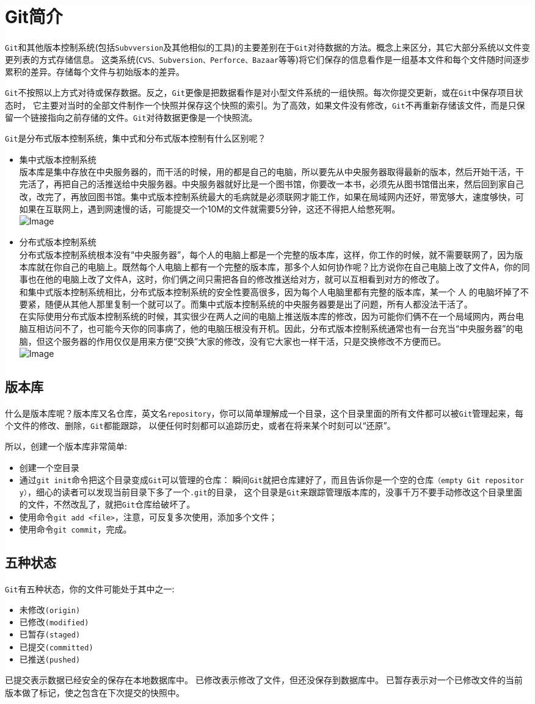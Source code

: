 Git简介
===

`Git`和其他版本控制系统(包括`Subvversion`及其他相似的工具)的主要差别在于`Git`对待数据的方法。概念上来区分，其它大部分系统以文件变更列表的方式存储信息。 
这类系统(`CVS、Subversion、Perforce、Bazaar`等等)将它们保存的信息看作是一组基本文件和每个文件随时间逐步累积的差异。存储每个文件与初始版本的差异。   


`Git`不按照以上方式对待或保存数据。反之，`Git`更像是把数据看作是对小型文件系统的一组快照。每次你提交更新，或在`Git`中保存项目状态时，
它主要对当时的全部文件制作一个快照并保存这个快照的索引。为了高效，如果文件没有修改，`Git`不再重新存储该文件，而是只保留一个链接指向之前存储的文件。`Git`对待数据更像是一个快照流。

`Git`是分布式版本控制系统，集中式和分布式版本控制有什么区别呢？   

- 集中式版本控制系统    
    版本库是集中存放在中央服务器的，而干活的时候，用的都是自己的电脑，所以要先从中央服务器取得最新的版本，然后开始干活，干完活了，再把自己的活推送给中央服务器。中央服务器就好比是一个图书馆，你要改一本书，必须先从图书馆借出来，然后回到家自己改，改完了，再放回图书馆。集中式版本控制系统最大的毛病就是必须联网才能工作，如果在局域网内还好，带宽够大，速度够快，可如果在互联网上，遇到网速慢的话，可能提交一个10M的文件就需要5分钟，这还不得把人给憋死啊。    
    ![Image](https://raw.githubusercontent.com/CharonChui/Pictures/master/git_jizhong.jpeg)                

- 分布式版本控制系统     
    分布式版本控制系统根本没有“中央服务器”，每个人的电脑上都是一个完整的版本库，这样，你工作的时候，就不需要联网了，因为版本库就在你自己的电脑上。既然每个人电脑上都有一个完整的版本库，那多个人如何协作呢？比方说你在自己电脑上改了文件A，你的同事也在他的电脑上改了文件A，这时，你们俩之间只需把各自的修改推送给对方，就可以互相看到对方的修改了。     
    和集中式版本控制系统相比，分布式版本控制系统的安全性要高很多，因为每个人电脑里都有完整的版本库，某一个 人   的电脑坏掉了不要紧，随便从其他人那里复制一个就可以了。而集中式版本控制系统的中央服务器要是出了问题，所有人都没法干活了。    
    在实际使用分布式版本控制系统的时候，其实很少在两人之间的电脑上推送版本库的修改，因为可能你们俩不在一个局域网内，两台电脑互相访问不了，也可能今天你的同事病了，他的电脑压根没有开机。因此，分布式版本控制系统通常也有一台充当“中央服务器”的电脑，但这个服务器的作用仅仅是用来方便“交换”大家的修改，没有它大家也一样干活，只是交换修改不方便而已。          
    ![Image](https://raw.githubusercontent.com/CharonChui/Pictures/master/git_fenbu.jpeg)             


版本库
---

什么是版本库呢？版本库又名仓库，英文名`repository`，你可以简单理解成一个目录，这个目录里面的所有文件都可以被`Git`管理起来，每个文件的修改、删除，`Git`都能跟踪，
以便任何时刻都可以追踪历史，或者在将来某个时刻可以“还原”。

所以，创建一个版本库非常简单:   

- 创建一个空目录
- 通过`git init`命令把这个目录变成`Git`可以管理的仓库：
    瞬间`Git`就把仓库建好了，而且告诉你是一个空的仓库`（empty Git repository）`，细心的读者可以发现当前目录下多了一个`.git`的目录，
    这个目录是`Git`来跟踪管理版本库的，没事千万不要手动修改这个目录里面的文件，不然改乱了，就把`Git`仓库给破坏了。
- 使用命令`git add <file>`，注意，可反复多次使用，添加多个文件；
- 使用命令`git commit`，完成。


五种状态 
---


`Git`有五种状态，你的文件可能处于其中之一:     

- 未修改`(origin)`
- 已修改`(modified)`
- 已暂存`(staged)`
- 已提交`(committed)`
- 已推送`(pushed)`


已提交表示数据已经安全的保存在本地数据库中。 已修改表示修改了文件，但还没保存到数据库中。 已暂存表示对一个已修改文件的当前版本做了标记，使之包含在下次提交的快照中。
